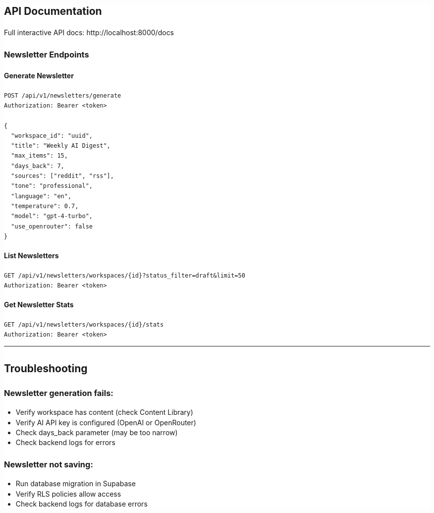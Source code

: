 
## API Documentation

Full interactive API docs: http://localhost:8000/docs

### Newsletter Endpoints

#### Generate Newsletter
```http
POST /api/v1/newsletters/generate
Authorization: Bearer <token>

{
  "workspace_id": "uuid",
  "title": "Weekly AI Digest",
  "max_items": 15,
  "days_back": 7,
  "sources": ["reddit", "rss"],
  "tone": "professional",
  "language": "en",
  "temperature": 0.7,
  "model": "gpt-4-turbo",
  "use_openrouter": false
}
```

#### List Newsletters
```http
GET /api/v1/newsletters/workspaces/{id}?status_filter=draft&limit=50
Authorization: Bearer <token>
```

#### Get Newsletter Stats
```http
GET /api/v1/newsletters/workspaces/{id}/stats
Authorization: Bearer <token>
```

---

## Troubleshooting

### Newsletter generation fails:
- Verify workspace has content (check Content Library)
- Verify AI API key is configured (OpenAI or OpenRouter)
- Check days_back parameter (may be too narrow)
- Check backend logs for errors

### Newsletter not saving:
- Run database migration in Supabase
- Verify RLS policies allow access
- Check backend logs for database errors
